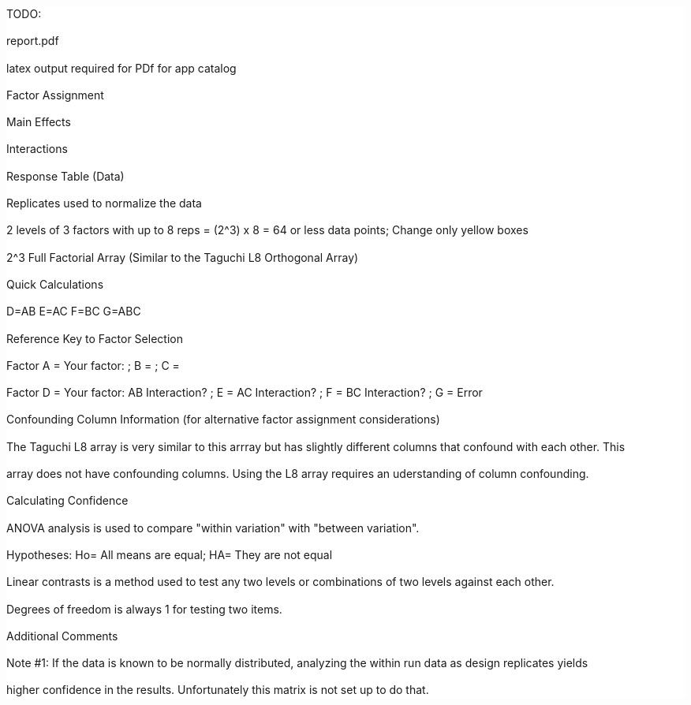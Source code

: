 <span id="_Toc463615912" class="anchor"></span>TODO:

report.pdf

latex output required for PDf for app catalog

Factor Assignment

Main Effects

Interactions

Response Table (Data)

Replicates used to normalize the data

2 levels of 3 factors with up to 8 reps = (2^3) x 8 = 64 or
less data points; Change only yellow boxes

2^3 Full Factorial Array (Similar to the Taguchi L8
Orthogonal Array)

Quick Calculations

D=AB E=AC F=BC G=ABC

Reference Key to Factor Selection

Factor A = Your factor: ; B = ; C =

Factor D = Your factor: AB Interaction? ; E = AC
Interaction? ; F = BC Interaction? ; G = Error

Confounding Column Information (for alternative factor
assignment considerations)

The Taguchi L8 array is very similar to this arrray but has
slightly different columns that confound with each other.
This

array does not have confounding columns. Using the L8 array
requires an uderstanding of column confounding.

Calculating Confidence

ANOVA analysis is used to compare "within variation" with
"between variation".

Hypotheses: Ho= All means are equal; HA= They are not equal

Linear contrasts is a method used to test any two levels or
combinations of two levels against each other.

Degrees of freedom is always 1 for testing two items.

Additional Comments

Note \#1: If the data is known to be normally distributed,
analyzing the within run data as design replicates yields

higher confidence in the results. Unfortunately this matrix
is not set up to do that.

